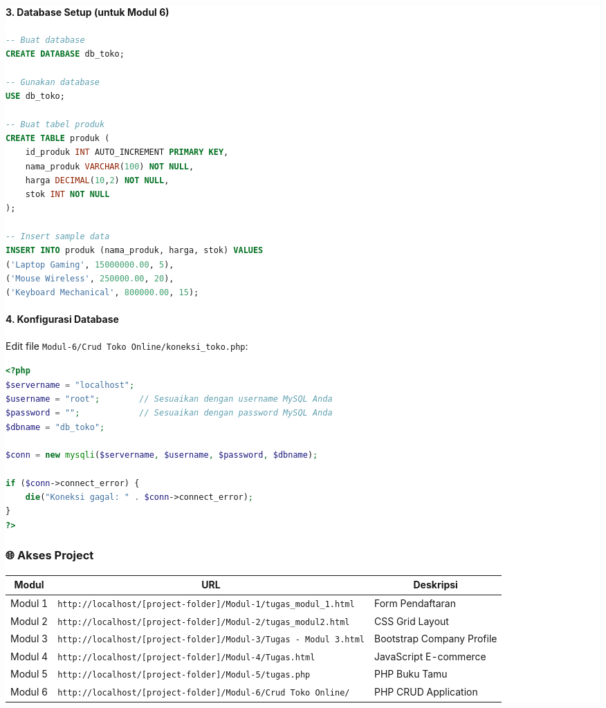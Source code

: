 #### 3. Database Setup (untuk Modul 6)

```sql
-- Buat database
CREATE DATABASE db_toko;

-- Gunakan database
USE db_toko;

-- Buat tabel produk
CREATE TABLE produk (
    id_produk INT AUTO_INCREMENT PRIMARY KEY,
    nama_produk VARCHAR(100) NOT NULL,
    harga DECIMAL(10,2) NOT NULL,
    stok INT NOT NULL
);

-- Insert sample data
INSERT INTO produk (nama_produk, harga, stok) VALUES
('Laptop Gaming', 15000000.00, 5),
('Mouse Wireless', 250000.00, 20),
('Keyboard Mechanical', 800000.00, 15);
```

#### 4. Konfigurasi Database

Edit file `Modul-6/Crud Toko Online/koneksi_toko.php`:

```php
<?php
$servername = "localhost";
$username = "root";        // Sesuaikan dengan username MySQL Anda
$password = "";            // Sesuaikan dengan password MySQL Anda
$dbname = "db_toko";

$conn = new mysqli($servername, $username, $password, $dbname);

if ($conn->connect_error) {
    die("Koneksi gagal: " . $conn->connect_error);
}
?>
```

### 🌐 Akses Project

| Modul   | URL                                                              | Deskripsi                 |
| ------- | ---------------------------------------------------------------- | ------------------------- |
| Modul 1 | `http://localhost/[project-folder]/Modul-1/tugas_modul_1.html`   | Form Pendaftaran          |
| Modul 2 | `http://localhost/[project-folder]/Modul-2/tugas_modul2.html`    | CSS Grid Layout           |
| Modul 3 | `http://localhost/[project-folder]/Modul-3/Tugas - Modul 3.html` | Bootstrap Company Profile |
| Modul 4 | `http://localhost/[project-folder]/Modul-4/Tugas.html`           | JavaScript E-commerce     |
| Modul 5 | `http://localhost/[project-folder]/Modul-5/tugas.php`            | PHP Buku Tamu             |
| Modul 6 | `http://localhost/[project-folder]/Modul-6/Crud Toko Online/`    | PHP CRUD Application      |
